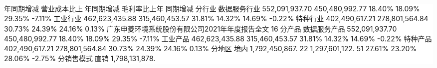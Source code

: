 年同期增减
营业成本比上
年同期增减
毛利率比上年
同期增减
分行业
数据服务行业
552,091,937.70
450,480,992.77
18.40%
18.09%
29.35%
-7.11%
工业行业
462,623,435.88
315,460,453.57
31.81%
14.32%
14.69%
-0.22%
特种行业
402,490,617.21
278,801,564.84
30.73%
24.39%
24.16%
0.13%
广东申菱环境系统股份有限公司2021年年度报告全文
16
分产品
数据服务产品
552,091,937.70
450,480,992.77
18.40%
18.09%
29.35%
-7.11%
工业产品
462,623,435.88
315,460,453.57
31.81%
14.32%
14.69%
-0.22%
特种产品
402,490,617.21
278,801,564.84
30.73%
24.39%
24.16%
0.13%
分地区
境内
1,792,450,867.
22
1,297,601,122.
51
27.61%
23.20%
28.06%
-2.75%
分销售模式
直销
1,798,131,878.